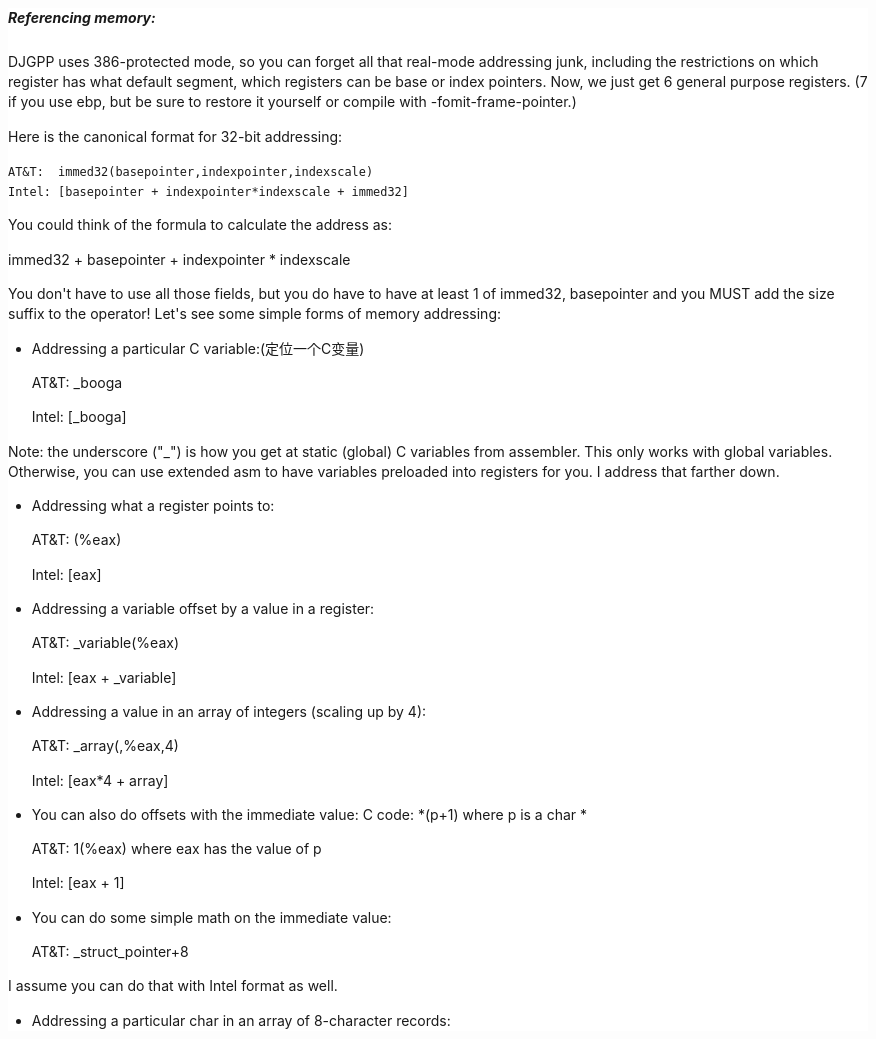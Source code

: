 ##### Referencing memory:
DJGPP uses 386-protected mode, so you can forget all that real-mode addressing junk, including the restrictions on which register has what default segment, which registers can be base or index pointers. Now, we just get 6 general purpose registers. (7 if you use ebp, but be sure to restore it yourself or compile with -fomit-frame-pointer.)

Here is the canonical format for 32-bit addressing:

	AT&T:  immed32(basepointer,indexpointer,indexscale)
	Intel: [basepointer + indexpointer*indexscale + immed32]

You could think of the formula to calculate the address as:

  immed32 + basepointer + indexpointer * indexscale

You don't have to use all those fields, but you do have to have at least 1 of immed32, basepointer and you MUST add the size suffix to the operator!
Let's see some simple forms of memory addressing:

- Addressing a particular C variable:(定位一个C变量)
	
	AT&T:  _booga

	Intel: [_booga]

Note: the underscore ("_") is how you get at static (global) C variables from assembler. This only works with global variables. Otherwise, you can use extended asm to have variables preloaded into registers for you. I address that farther down.
- Addressing what a register points to:
	
	AT&T:  (%eax)

	Intel: [eax]

- Addressing a variable offset by a value in a register:

	AT&T: _variable(%eax)

	Intel: [eax + _variable]

- Addressing a value in an array of integers (scaling up by 4):

	AT&T:  _array(,%eax,4)

	Intel: [eax*4 + array]

- You can also do offsets with the immediate value:
C code: *(p+1) where p is a char *

	AT&T:  1(%eax) where eax has the value of p
	
	Intel: [eax + 1]

- You can do some simple math on the immediate value:

	AT&T: _struct_pointer+8

I assume you can do that with Intel format as well.


- Addressing a particular char in an array of 8-character records:
